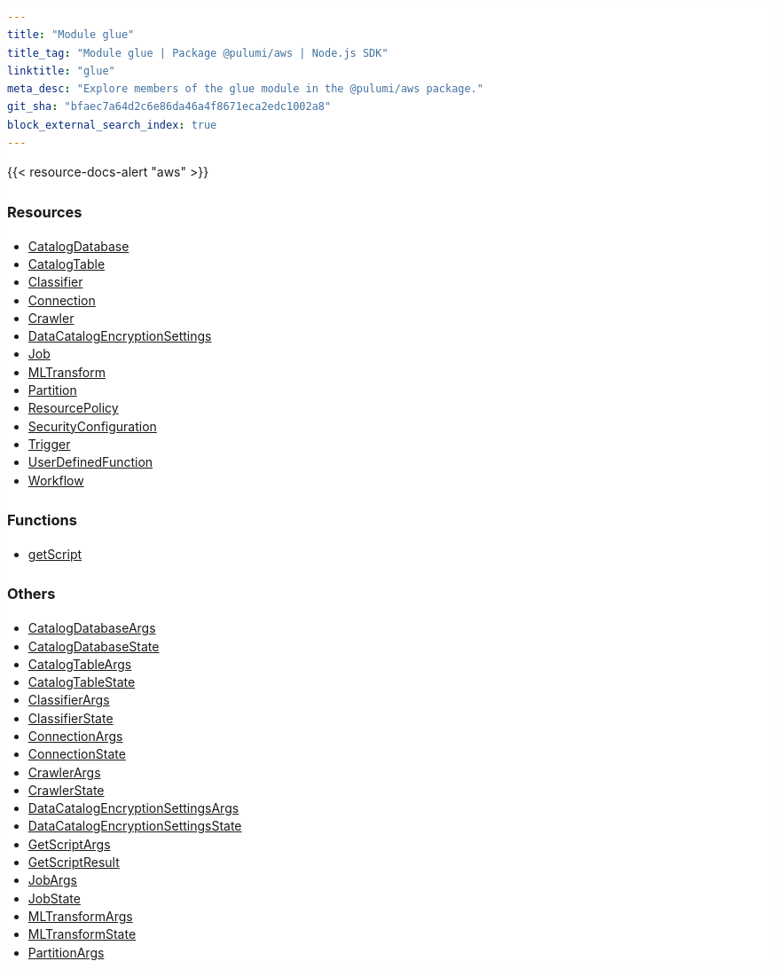 ```yaml
---
title: "Module glue"
title_tag: "Module glue | Package @pulumi/aws | Node.js SDK"
linktitle: "glue"
meta_desc: "Explore members of the glue module in the @pulumi/aws package."
git_sha: "bfaec7a64d2c6e86da46a4f8671eca2edc1002a8"
block_external_search_index: true
---
```





{{< resource-docs-alert "aws" >}}




<h3>Resources</h3>
<ul class="api">
    <li><a href="#CatalogDatabase"><span class="symbol resource"></span>CatalogDatabase</a></li>
    <li><a href="#CatalogTable"><span class="symbol resource"></span>CatalogTable</a></li>
    <li><a href="#Classifier"><span class="symbol resource"></span>Classifier</a></li>
    <li><a href="#Connection"><span class="symbol resource"></span>Connection</a></li>
    <li><a href="#Crawler"><span class="symbol resource"></span>Crawler</a></li>
    <li><a href="#DataCatalogEncryptionSettings"><span class="symbol resource"></span>DataCatalogEncryptionSettings</a></li>
    <li><a href="#Job"><span class="symbol resource"></span>Job</a></li>
    <li><a href="#MLTransform"><span class="symbol resource"></span>MLTransform</a></li>
    <li><a href="#Partition"><span class="symbol resource"></span>Partition</a></li>
    <li><a href="#ResourcePolicy"><span class="symbol resource"></span>ResourcePolicy</a></li>
    <li><a href="#SecurityConfiguration"><span class="symbol resource"></span>SecurityConfiguration</a></li>
    <li><a href="#Trigger"><span class="symbol resource"></span>Trigger</a></li>
    <li><a href="#UserDefinedFunction"><span class="symbol resource"></span>UserDefinedFunction</a></li>
    <li><a href="#Workflow"><span class="symbol resource"></span>Workflow</a></li>
</ul>

<h3>Functions</h3>
<ul class="api">
    <li><a href="#getScript"><span class="symbol function"></span>getScript</a></li>
</ul>

<h3>Others</h3>
<ul class="api">
    <li><a href="#CatalogDatabaseArgs"><span class="symbol api"></span>CatalogDatabaseArgs</a></li>
    <li><a href="#CatalogDatabaseState"><span class="symbol api"></span>CatalogDatabaseState</a></li>
    <li><a href="#CatalogTableArgs"><span class="symbol api"></span>CatalogTableArgs</a></li>
    <li><a href="#CatalogTableState"><span class="symbol api"></span>CatalogTableState</a></li>
    <li><a href="#ClassifierArgs"><span class="symbol api"></span>ClassifierArgs</a></li>
    <li><a href="#ClassifierState"><span class="symbol api"></span>ClassifierState</a></li>
    <li><a href="#ConnectionArgs"><span class="symbol api"></span>ConnectionArgs</a></li>
    <li><a href="#ConnectionState"><span class="symbol api"></span>ConnectionState</a></li>
    <li><a href="#CrawlerArgs"><span class="symbol api"></span>CrawlerArgs</a></li>
    <li><a href="#CrawlerState"><span class="symbol api"></span>CrawlerState</a></li>
    <li><a href="#DataCatalogEncryptionSettingsArgs"><span class="symbol api"></span>DataCatalogEncryptionSettingsArgs</a></li>
    <li><a href="#DataCatalogEncryptionSettingsState"><span class="symbol api"></span>DataCatalogEncryptionSettingsState</a></li>
    <li><a href="#GetScriptArgs"><span class="symbol api"></span>GetScriptArgs</a></li>
    <li><a href="#GetScriptResult"><span class="symbol api"></span>GetScriptResult</a></li>
    <li><a href="#JobArgs"><span class="symbol api"></span>JobArgs</a></li>
    <li><a href="#JobState"><span class="symbol api"></span>JobState</a></li>
    <li><a href="#MLTransformArgs"><span class="symbol api"></span>MLTransformArgs</a></li>
    <li><a href="#MLTransformState"><span class="symbol api"></span>MLTransformState</a></li>
    <li><a href="#PartitionArgs"><span class="symbol api"></span>PartitionArgs</a></li>